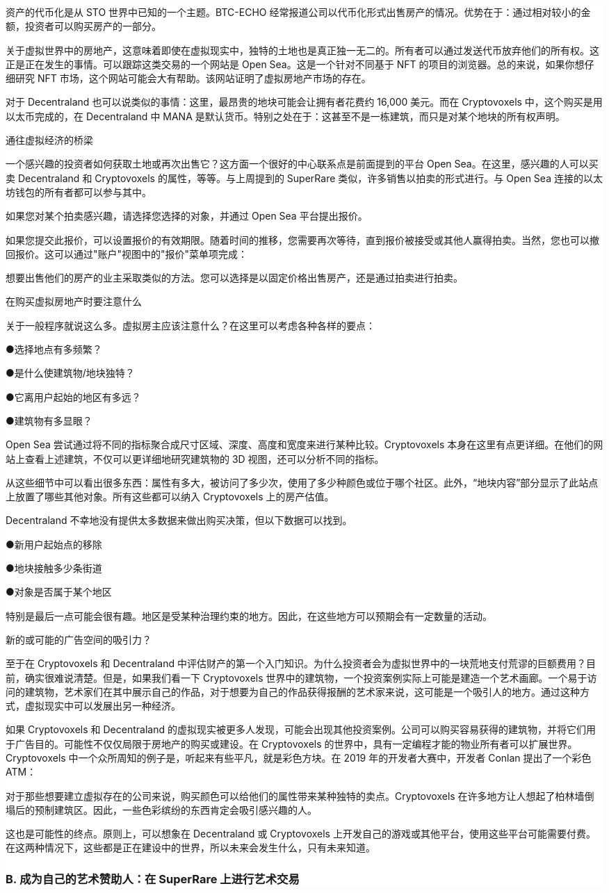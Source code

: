 资产的代币化是从 STO 世界中已知的一个主题。BTC-ECHO 经常报道公司以代币化形式出售房产的情况。优势在于：通过相对较小的金额，投资者可以购买房产的一部分。

关于虚拟世界中的房地产，这意味着即使在虚拟现实中，独特的土地也是真正独一无二的。所有者可以通过发送代币放弃他们的所有权。这正是正在发生的事情。可以跟踪这类交易的一个网站是 Open Sea。这是一个针对不同基于 NFT 的项目的浏览器。总的来说，如果你想仔细研究 NFT 市场，这个网站可能会大有帮助。该网站证明了虚拟房地产市场的存在。

对于 Decentraland 也可以说类似的事情：这里，最昂贵的地块可能会让拥有者花费约 16,000 美元。而在 Cryptovoxels 中，这个购买是用以太币完成的，在 Decentraland 中 MANA 是默认货币。特别之处在于：这甚至不是一栋建筑，而只是对某个地块的所有权声明。

通往虚拟经济的桥梁

一个感兴趣的投资者如何获取土地或再次出售它？这方面一个很好的中心联系点是前面提到的平台 Open Sea。在这里，感兴趣的人可以买卖 Decentraland 和 Cryptovoxels 的属性，等等。与上周提到的 SuperRare 类似，许多销售以拍卖的形式进行。与 Open Sea 连接的以太坊钱包的所有者都可以参与其中。

如果您对某个拍卖感兴趣，请选择您选择的对象，并通过 Open Sea 平台提出报价。

如果您提交此报价，可以设置报价的有效期限。随着时间的推移，您需要再次等待，直到报价被接受或其他人赢得拍卖。当然，您也可以撤回报价。这可以通过"账户"视图中的"报价"菜单项完成：

想要出售他们的房产的业主采取类似的方法。您可以选择是以固定价格出售房产，还是通过拍卖进行拍卖。

在购买虚拟房地产时要注意什么

关于一般程序就说这么多。虚拟房主应该注意什么？在这里可以考虑各种各样的要点：

<bdi>●</bdi>选择地点有多频繁？

<bdi>●</bdi>是什么使建筑物/地块独特？

<bdi>●</bdi>它离用户起始的地区有多远？

<bdi>●</bdi>建筑物有多显眼？

Open Sea 尝试通过将不同的指标聚合成尺寸区域、深度、高度和宽度来进行某种比较。Cryptovoxels 本身在这里有点更详细。在他们的网站上查看上述建筑，不仅可以更详细地研究建筑物的 3D 视图，还可以分析不同的指标。

从这些细节中可以看出很多东西：属性有多大，被访问了多少次，使用了多少种颜色或位于哪个社区。此外，“地块内容”部分显示了此站点上放置了哪些其他对象。所有这些都可以纳入 Cryptovoxels 上的房产估值。

Decentraland 不幸地没有提供太多数据来做出购买决策，但以下数据可以找到。

<bdi>●</bdi>新用户起始点的移除

<bdi>●</bdi>地块接触多少条街道

<bdi>●</bdi>对象是否属于某个地区

特别是最后一点可能会很有趣。地区是受某种治理约束的地方。因此，在这些地方可以预期会有一定数量的活动。

新的或可能的广告空间的吸引力？

至于在 Cryptovoxels 和 Decentraland 中评估财产的第一个入门知识。为什么投资者会为虚拟世界中的一块荒地支付荒谬的巨额费用？目前，确实很难说清楚。但是，如果我们看一下 Cryptovoxels 世界中的建筑物，一个投资案例实际上可能是建造一个艺术画廊。一个易于访问的建筑物，艺术家们在其中展示自己的作品，对于想要为自己的作品获得报酬的艺术家来说，这可能是一个吸引人的地方。通过这种方式，虚拟现实中可以发展出另一种经济。

如果 Cryptovoxels 和 Decentraland 的虚拟现实被更多人发现，可能会出现其他投资案例。公司可以购买容易获得的建筑物，并将它们用于广告目的。可能性不仅仅局限于房地产的购买或建设。在 Cryptovoxels 的世界中，具有一定编程才能的物业所有者可以扩展世界。Cryptovoxels 中一个众所周知的例子是，听起来有些平凡，就是彩色方块。在 2019 年的开发者大赛中，开发者 Conlan 提出了一个彩色 ATM：

对于那些想要建立虚拟存在的公司来说，购买颜色可以给他们的属性带来某种独特的卖点。Cryptovoxels 在许多地方让人想起了柏林墙倒塌后的预制建筑区。因此，一些色彩缤纷的东西肯定会吸引感兴趣的人。

这也是可能性的终点。原则上，可以想象在 Decentraland 或 Cryptovoxels 上开发自己的游戏或其他平台，使用这些平台可能需要付费。在这两种情况下，这些都是正在建设中的世界，所以未来会发生什么，只有未来知道。

### <bdi>B.</bdi> 成为自己的艺术赞助人：在 SuperRare 上进行艺术交易
